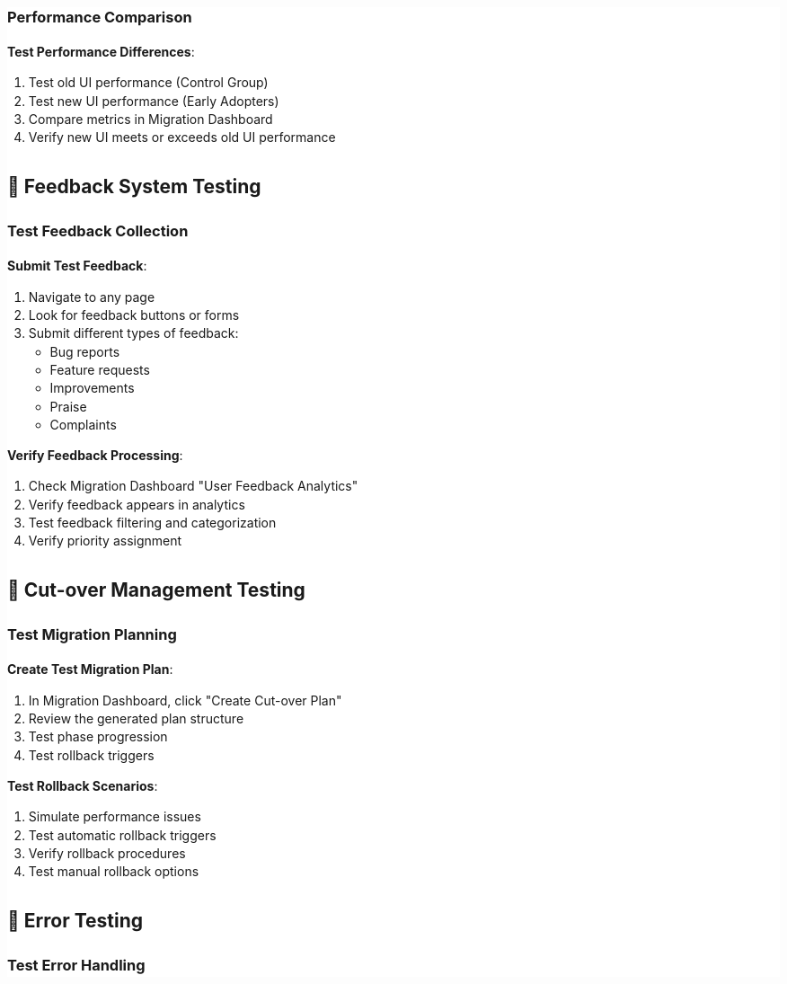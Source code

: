 ### Performance Comparison

**Test Performance Differences**:

1. Test old UI performance (Control Group)
2. Test new UI performance (Early Adopters)
3. Compare metrics in Migration Dashboard
4. Verify new UI meets or exceeds old UI performance

## 💬 Feedback System Testing

### Test Feedback Collection

**Submit Test Feedback**:

1. Navigate to any page
2. Look for feedback buttons or forms
3. Submit different types of feedback:
   - Bug reports
   - Feature requests
   - Improvements
   - Praise
   - Complaints

**Verify Feedback Processing**:

1. Check Migration Dashboard "User Feedback Analytics"
2. Verify feedback appears in analytics
3. Test feedback filtering and categorization
4. Verify priority assignment

## 🔄 Cut-over Management Testing

### Test Migration Planning

**Create Test Migration Plan**:

1. In Migration Dashboard, click "Create Cut-over Plan"
2. Review the generated plan structure
3. Test phase progression
4. Test rollback triggers

**Test Rollback Scenarios**:

1. Simulate performance issues
2. Test automatic rollback triggers
3. Verify rollback procedures
4. Test manual rollback options

## 🐛 Error Testing

### Test Error Handling
